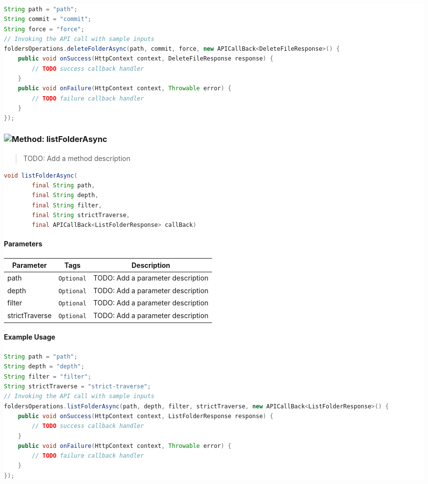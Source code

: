 ```java
String path = "path";
String commit = "commit";
String force = "force";
// Invoking the API call with sample inputs
foldersOperations.deleteFolderAsync(path, commit, force, new APICallBack<DeleteFileResponse>() {
    public void onSuccess(HttpContext context, DeleteFileResponse response) {
        // TODO success callback handler
    }
    public void onFailure(HttpContext context, Throwable error) {
        // TODO failure callback handler
    }
});

```


### <a name="list_folder_async"></a>![Method: ](https://apidocs.io/img/method.png "io.cloudfs.controllers.FoldersOperationsController.listFolderAsync") listFolderAsync

> TODO: Add a method description


```java
void listFolderAsync(
        final String path,
        final String depth,
        final String filter,
        final String strictTraverse,
        final APICallBack<ListFolderResponse> callBack)
```

#### Parameters

| Parameter | Tags | Description |
|-----------|------|-------------|
| path |  ``` Optional ```  | TODO: Add a parameter description |
| depth |  ``` Optional ```  | TODO: Add a parameter description |
| filter |  ``` Optional ```  | TODO: Add a parameter description |
| strictTraverse |  ``` Optional ```  | TODO: Add a parameter description |


#### Example Usage

```java
String path = "path";
String depth = "depth";
String filter = "filter";
String strictTraverse = "strict-traverse";
// Invoking the API call with sample inputs
foldersOperations.listFolderAsync(path, depth, filter, strictTraverse, new APICallBack<ListFolderResponse>() {
    public void onSuccess(HttpContext context, ListFolderResponse response) {
        // TODO success callback handler
    }
    public void onFailure(HttpContext context, Throwable error) {
        // TODO failure callback handler
    }
});

```

